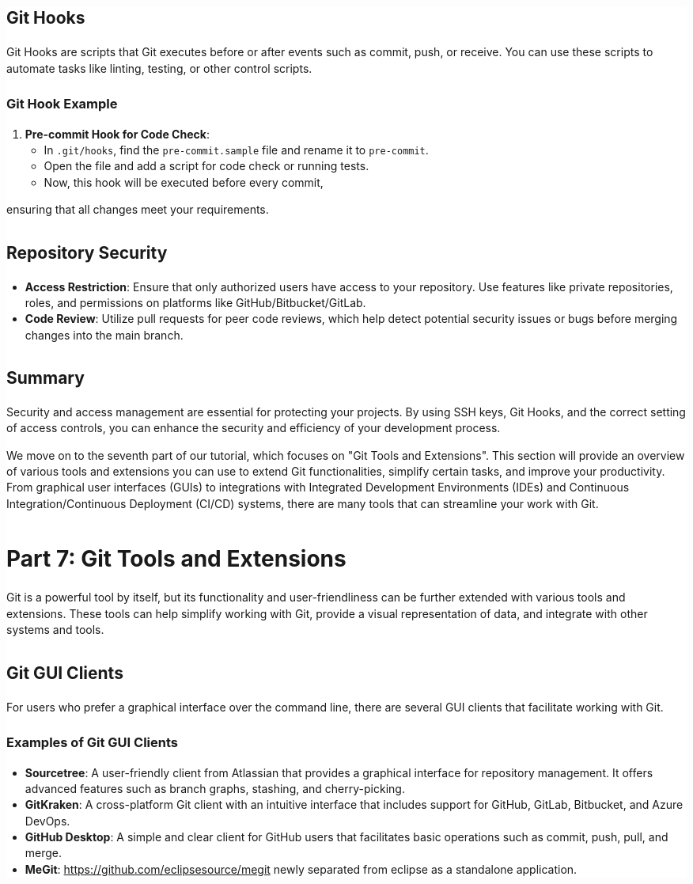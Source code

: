 ## Git Hooks

Git Hooks are scripts that Git executes before or after events such as commit, push, or receive. You can use these scripts to automate tasks like linting, testing, or other control scripts.

### Git Hook Example

1. **Pre-commit Hook for Code Check**:
   - In `.git/hooks`, find the `pre-commit.sample` file and rename it to `pre-commit`.
   - Open the file and add a script for code check or running tests.
   - Now, this hook will be executed before every commit,

 ensuring that all changes meet your requirements.

## Repository Security

- **Access Restriction**: Ensure that only authorized users have access to your repository. Use features like private repositories, roles, and permissions on platforms like GitHub/Bitbucket/GitLab.
- **Code Review**: Utilize pull requests for peer code reviews, which help detect potential security issues or bugs before merging changes into the main branch.

## Summary

Security and access management are essential for protecting your projects. By using SSH keys, Git Hooks, and the correct setting of access controls, you can enhance the security and efficiency of your development process.

We move on to the seventh part of our tutorial, which focuses on "Git Tools and Extensions". This section will provide an overview of various tools and extensions you can use to extend Git functionalities, simplify certain tasks, and improve your productivity. From graphical user interfaces (GUIs) to integrations with Integrated Development Environments (IDEs) and Continuous Integration/Continuous Deployment (CI/CD) systems, there are many tools that can streamline your work with Git.

# Part 7: Git Tools and Extensions

Git is a powerful tool by itself, but its functionality and user-friendliness can be further extended with various tools and extensions. These tools can help simplify working with Git, provide a visual representation of data, and integrate with other systems and tools.

## Git GUI Clients

For users who prefer a graphical interface over the command line, there are several GUI clients that facilitate working with Git.

### Examples of Git GUI Clients

- **Sourcetree**: A user-friendly client from Atlassian that provides a graphical interface for repository management. It offers advanced features such as branch graphs, stashing, and cherry-picking.
- **GitKraken**: A cross-platform Git client with an intuitive interface that includes support for GitHub, GitLab, Bitbucket, and Azure DevOps.
- **GitHub Desktop**: A simple and clear client for GitHub users that facilitates basic operations such as commit, push, pull, and merge.
- **MeGit**: https://github.com/eclipsesource/megit newly separated from eclipse as a standalone application.
